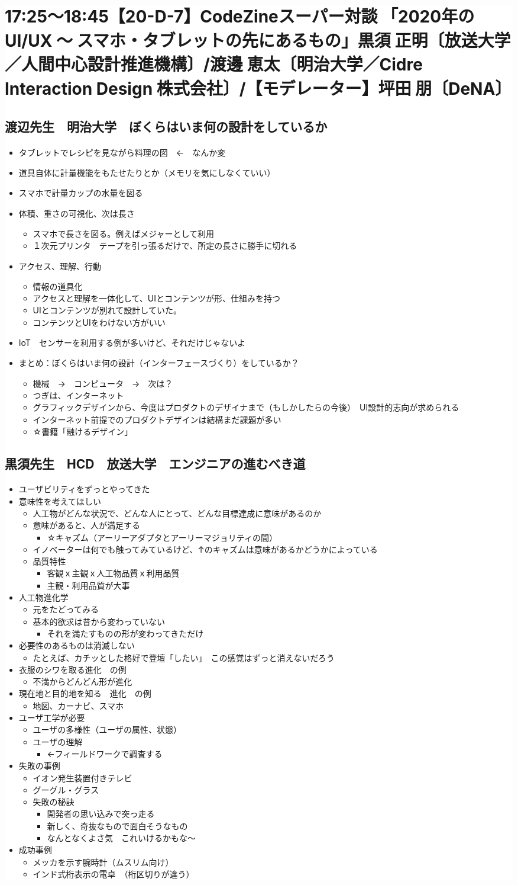# 17:25～18:45【20-D-7】CodeZineスーパー対談 「2020年のUI/UX ～ スマホ・タブレットの先にあるもの」黒須 正明〔放送大学／人間中心設計推進機構〕/渡邊 恵太〔明治大学／Cidre Interaction Design 株式会社〕/【モデレーター】坪田 朋〔DeNA〕

## 渡辺先生　明治大学　ぼくらはいま何の設計をしているか

* タブレットでレシピを見ながら料理の図　←　なんか変
* 道具自体に計量機能をもたせたりとか（メモリを気にしなくていい）
* スマホで計量カップの水量を図る
* 体積、重さの可視化、次は長さ
	* スマホで長さを図る。例えばメジャーとして利用
	* １次元プリンタ　テープを引っ張るだけで、所定の長さに勝手に切れる

* アクセス、理解、行動
	* 情報の道具化　
	* アクセスと理解を一体化して、UIとコンテンツが形、仕組みを持つ
	* UIとコンテンツが別れて設計していた。
	* コンテンツとUIをわけない方がいい
* IoT　センサーを利用する例が多いけど、それだけじゃないよ

* まとめ：ぼくらはいま何の設計（インターフェースづくり）をしているか？
	* 機械　→　コンピュータ　→　次は？
	* つぎは、インターネット
	* グラフィックデザインから、今度はプロダクトのデザイナまで（もしかしたらの今後）　UI設計的志向が求められる
	* インターネット前提でのプロダクトデザインは結構まだ課題が多い
	* ☆書籍「融けるデザイン」

## 黒須先生　HCD　放送大学　エンジニアの進むべき道

* ユーザビリティをずっとやってきた
* 意味性を考えてほしい
	* 人工物がどんな状況で、どんな人にとって、どんな目標達成に意味があるのか
	* 意味があると、人が満足する
		* ☆キャズム（アーリーアダプタとアーリーマジョリティの間）
	* イノベーターは何でも触ってみているけど、↑のキャズムは意味があるかどうかによっている
	* 品質特性
		* 客観ｘ主観ｘ人工物品質ｘ利用品質
		* 主観・利用品質が大事
* 人工物進化学
	* 元をたどってみる
	* 基本的欲求は昔から変わっていない
		* それを満たすものの形が変わってきただけ
* 必要性のあるものは消滅しない
	* たとえば、カチッとした格好で登壇「したい」　この感覚はずっと消えないだろう
* 衣服のシワを取る進化　の例
	* 不満からどんどん形が進化
* 現在地と目的地を知る　進化　の例
	* 地図、カーナビ、スマホ　
* ユーザ工学が必要
	* ユーザの多様性（ユーザの属性、状態）　
	* ユーザの理解
		* ←フィールドワークで調査する
* 失敗の事例
	* イオン発生装置付きテレビ
	* グーグル・グラス
	* 失敗の秘訣
		* 開発者の思い込みで突っ走る
		* 新しく、奇抜なもので面白そうなもの
		* なんとなくよさ気　これいけるかもな〜
* 成功事例
	* メッカを示す腕時計（ムスリム向け）
	* インド式桁表示の電卓　（桁区切りが違う）
